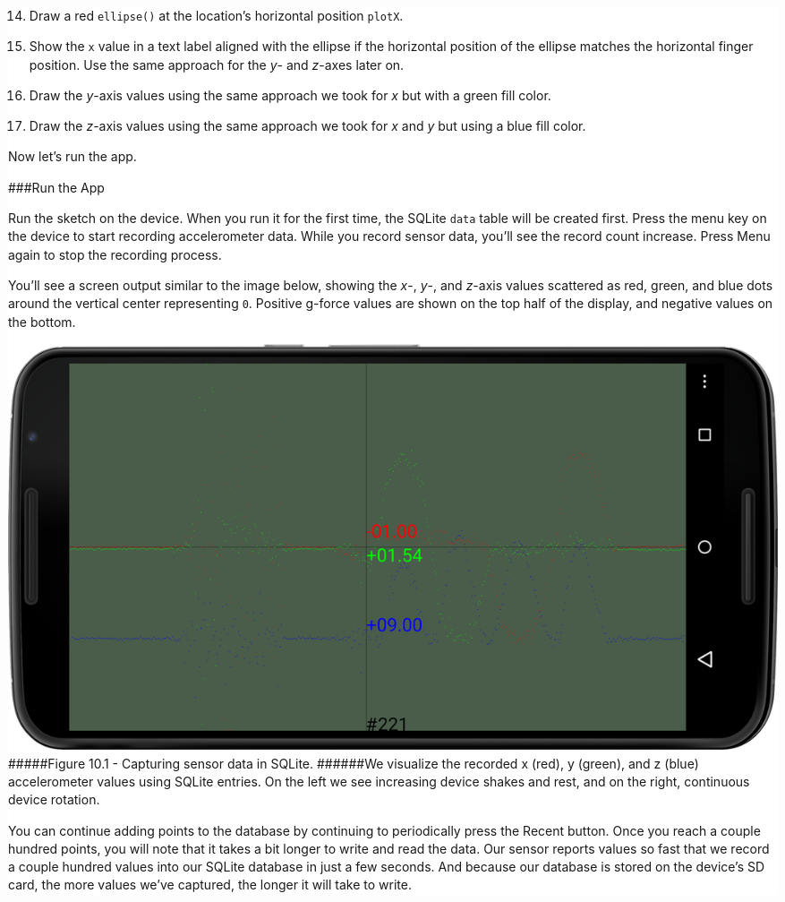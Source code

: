  14. Draw a red `ellipse()` at the location’s horizontal position `plotX`.

 15. Show the `x` value in a text label aligned with the ellipse if the horizontal position of the ellipse matches the horizontal finger position. Use the same approach for the *y*- and *z*-axes later on.

 16. Draw the *y*-axis values using the same approach we took for *x* but with a green fill color.

 17. Draw the *z*-axis values using the same approach we took for *x* and *y* but using a blue fill color.

 Now let’s run the app.

###Run the App

Run the sketch on the device. When you run it for the first time, the SQLite `data` table will be created first. Press the menu key on the device to start recording accelerometer data. While you record sensor data, you’ll see the record count increase. Press Menu again to stop the recording process.

You’ll see a screen output similar to the image below, showing the *x*-, *y*-, and *z*-axis values scattered as red, green, and blue dots around the vertical center representing `0`. Positive g-force values are shown on the top half of the display, and negative values on the bottom.

![](images/SQLite/DataCapture.png)
#####Figure 10.1 - Capturing sensor data in SQLite.
######We visualize the recorded x (red), y (green), and z (blue) accelerometer values using SQLite entries. On the left we see increasing device shakes and rest, and on the right, continuous device rotation.

You can continue adding points to the database by continuing to periodically press the Recent button. Once you reach a couple hundred points, you will note that it takes a bit longer to write and read the data. Our sensor reports values so fast that we record a couple hundred values into our SQLite database in just a few seconds. And because our database is stored on the device’s SD card, the more values we’ve captured, the longer it will take to write.
